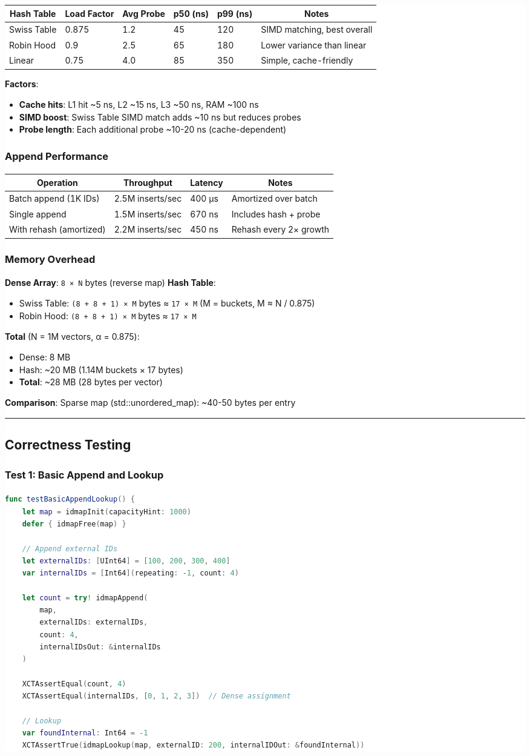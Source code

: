 | Hash Table | Load Factor | Avg Probe | p50 (ns) | p99 (ns) | Notes |
|------------|-------------|-----------|----------|----------|-------|
| Swiss Table | 0.875 | 1.2 | 45 | 120 | SIMD matching, best overall |
| Robin Hood  | 0.9 | 2.5 | 65 | 180 | Lower variance than linear |
| Linear      | 0.75 | 4.0 | 85 | 350 | Simple, cache-friendly |

**Factors**:
- **Cache hits**: L1 hit ~5 ns, L2 ~15 ns, L3 ~50 ns, RAM ~100 ns
- **SIMD boost**: Swiss Table SIMD match adds ~10 ns but reduces probes
- **Probe length**: Each additional probe ~10-20 ns (cache-dependent)

### Append Performance

| Operation | Throughput | Latency | Notes |
|-----------|------------|---------|-------|
| Batch append (1K IDs) | 2.5M inserts/sec | 400 µs | Amortized over batch |
| Single append | 1.5M inserts/sec | 670 ns | Includes hash + probe |
| With rehash (amortized) | 2.2M inserts/sec | 450 ns | Rehash every 2× growth |

### Memory Overhead

**Dense Array**: `8 × N` bytes (reverse map)
**Hash Table**:
- Swiss Table: `(8 + 8 + 1) × M` bytes ≈ `17 × M` (M = buckets, M ≈ N / 0.875)
- Robin Hood: `(8 + 8 + 1) × M` bytes ≈ `17 × M`

**Total** (N = 1M vectors, α = 0.875):
- Dense: 8 MB
- Hash: ~20 MB (1.14M buckets × 17 bytes)
- **Total**: ~28 MB (28 bytes per vector)

**Comparison**: Sparse map (std::unordered_map): ~40-50 bytes per entry

---

## Correctness Testing

### Test 1: Basic Append and Lookup

```swift
func testBasicAppendLookup() {
    let map = idmapInit(capacityHint: 1000)
    defer { idmapFree(map) }

    // Append external IDs
    let externalIDs: [UInt64] = [100, 200, 300, 400]
    var internalIDs = [Int64](repeating: -1, count: 4)

    let count = try! idmapAppend(
        map,
        externalIDs: externalIDs,
        count: 4,
        internalIDsOut: &internalIDs
    )

    XCTAssertEqual(count, 4)
    XCTAssertEqual(internalIDs, [0, 1, 2, 3])  // Dense assignment

    // Lookup
    var foundInternal: Int64 = -1
    XCTAssertTrue(idmapLookup(map, externalID: 200, internalIDOut: &foundInternal))
```
